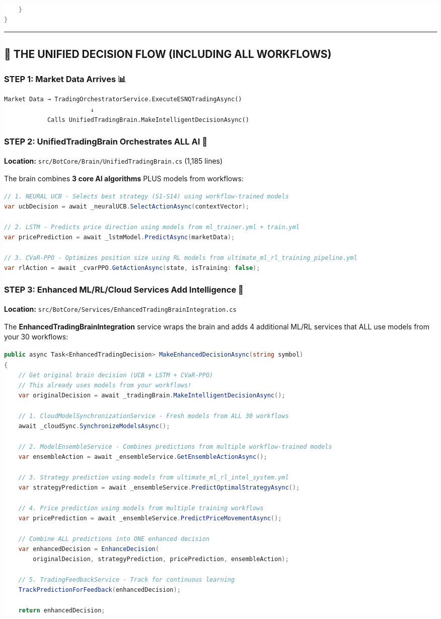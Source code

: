 ```csharp
    }
}
```

---

## 🔄 THE UNIFIED DECISION FLOW (INCLUDING ALL WORKFLOWS)

### **STEP 1: Market Data Arrives** 📊
```
Market Data → TradingOrchestratorService.ExecuteESNQTradingAsync()
                        ↓
            Calls UnifiedTradingBrain.MakeIntelligentDecisionAsync()
```

### **STEP 2: UnifiedTradingBrain Orchestrates ALL AI** 🧠
**Location:** `src/BotCore/Brain/UnifiedTradingBrain.cs` (1,185 lines)

The brain combines **3 core AI algorithms** PLUS models from workflows:
```csharp
// 1. NEURAL UCB - Selects best strategy (S1-S14) using workflow-trained models
var ucbDecision = await _neuralUCB.SelectActionAsync(contextVector);

// 2. LSTM - Predicts price direction using models from ml_trainer.yml + train.yml  
var pricePrediction = await _lstmModel.PredictAsync(marketData);

// 3. CVaR-PPO - Optimizes position size using RL models from ultimate_ml_rl_training_pipeline.yml
var rlAction = await _cvarPPO.GetActionAsync(state, isTraining: false);
```

### **STEP 3: Enhanced ML/RL/Cloud Services Add Intelligence** 🚀
**Location:** `src/BotCore/Services/EnhancedTradingBrainIntegration.cs`

The **EnhancedTradingBrainIntegration** service wraps the brain and adds 4 additional ML/RL services that ALL use models from your 30 workflows:

```csharp
public async Task<EnhancedTradingDecision> MakeEnhancedDecisionAsync(string symbol)
{
    // Get original brain decision (UCB + LSTM + CVaR-PPO) 
    // This already uses models from your workflows!
    var originalDecision = await _tradingBrain.MakeIntelligentDecisionAsync();
    
    // 1. CloudModelSynchronizationService - Fresh models from ALL 30 workflows
    await _cloudSync.SynchronizeModelsAsync();
    
    // 2. ModelEnsembleService - Combines predictions from multiple workflow-trained models
    var ensembleAction = await _ensembleService.GetEnsembleActionAsync();
    
    // 3. Strategy prediction using models from ultimate_ml_rl_intel_system.yml
    var strategyPrediction = await _ensembleService.PredictOptimalStrategyAsync();
    
    // 4. Price prediction using models from multiple training workflows  
    var pricePrediction = await _ensembleService.PredictPriceMovementAsync();
    
    // Combine ALL predictions into ONE enhanced decision
    var enhancedDecision = EnhanceDecision(
        originalDecision, strategyPrediction, pricePrediction, ensembleAction);
    
    // 5. TradingFeedbackService - Track for continuous learning
    TrackPredictionForFeedback(enhancedDecision);
    
    return enhancedDecision;
```